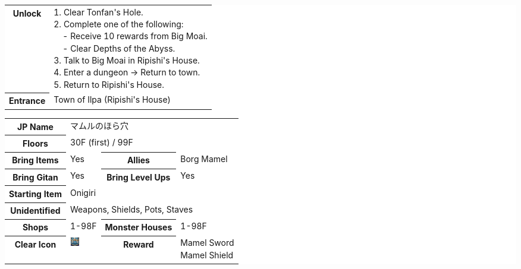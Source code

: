 <table class="dungeonOverview">
  <tr>
    <th>Unlock</th>
    <td class="highlightYellow">1. Clear Tonfan's Hole.<br/>2. Complete one of the following:<br/>&nbsp;&nbsp;&nbsp;&nbsp;- Receive 10 rewards from Big Moai.<br/>&nbsp;&nbsp;&nbsp;&nbsp;- Clear Depths of the Abyss.<br/>3. Talk to Big Moai in Ripishi's House.<br/>4. Enter a dungeon → Return to town.<br/>5. Return to Ripishi's House.</td>
  </tr>
  <tr>
    <th>Entrance</th>
    <td class="highlightYellow">Town of Ilpa (Ripishi's House)</td>
  </tr>
</table>

<table class="dungeonTable">
  <tr>
    <th>JP Name</th>
    <td colspan="3">マムルのほら穴</td>
  </tr>
  <tr>
    <th>Floors</th>
    <td colspan="3">30F (first) / 99F</td>
  </tr>
  <tr>
    <th>Bring Items</th>
    <td>Yes</td>
    <th>Allies</th>
    <td>Borg Mamel</td>
  </tr>
  <tr>
    <th>Bring Gitan</th>
    <td>Yes</td>
    <th>Bring Level Ups</th>
    <td>Yes</td>
  </tr>
  <tr>
    <th>Starting Item</th>
    <td colspan="3">Onigiri</td>
  </tr>
  <tr>
    <th>Unidentified</th>
    <td colspan="3">Weapons, Shields, Pots, Staves</td>
  </tr>
  <tr>
    <th>Shops</th>
    <td>1-98F</td>
    <th>Monster Houses</th>
    <td>1-98F</td>
  </tr>
  <tr>
    <th>Clear Icon</th>
    <td class="clearIcon"><img src="../images/other/icon_mamel.png"/></td>
    <th>Reward</th>
    <td>Mamel Sword<br/>Mamel Shield</td>
  </tr>
</table>
